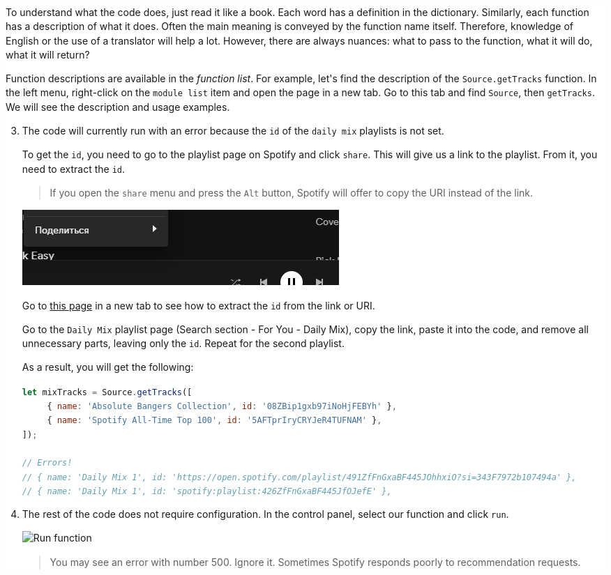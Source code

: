    To understand what the code does, just read it like a book. Each word has a definition in the dictionary. Similarly, each function has a description of what it does. Often the main meaning is conveyed by the function name itself. Therefore, knowledge of English or the use of a translator will help a lot. However, there are always nuances: what to pass to the function, what it will do, what it will return?

   Function descriptions are available in the _function list_. For example, let's find the description of the `Source.getTracks` function. In the left menu, right-click on the `module list` item and open the page in a new tab. Go to this tab and find `Source`, then `getTracks`. We will see the description and usage examples.

3. The code will currently run with an error because the `id` of the `daily mix` playlists is not set.
   
   To get the `id`, you need to go to the playlist page on Spotify and click `share`. This will give us a link to the playlist. From it, you need to extract the `id`.

   > If you open the `share` menu and press the `Alt` button, Spotify will offer to copy the URI instead of the link.

   ![Share](img/spotify-share.gif)

   Go to [this page](/reference/desc) in a new tab to see how to extract the `id` from the link or URI.

   Go to the `Daily Mix` playlist page (Search section - For You - Daily Mix), copy the link, paste it into the code, and remove all unnecessary parts, leaving only the `id`. Repeat for the second playlist.

   As a result, you will get the following:
   ```js
   let mixTracks = Source.getTracks([
        { name: 'Absolute Bangers Collection', id: '08ZBip1gxb97iNoHjFEBYh' },
        { name: 'Spotify All-Time Top 100', id: '5AFTprIryCRYJeR4TUFNAM' },
   ]);

   // Errors!
   // { name: 'Daily Mix 1', id: 'https://open.spotify.com/playlist/491ZfFnGxaBF445JOhhxiO?si=343F7972b107494a' },
   // { name: 'Daily Mix 1', id: 'spotify:playlist:426ZfFnGxaBF445JfOJefE' },
   ```
   
4. The rest of the code does not require configuration. In the control panel, select our function and click `run`.
   
   ![Run function](/img/run-func.gif)

   > You may see an error with number 500. Ignore it. Sometimes Spotify responds poorly to recommendation requests.
